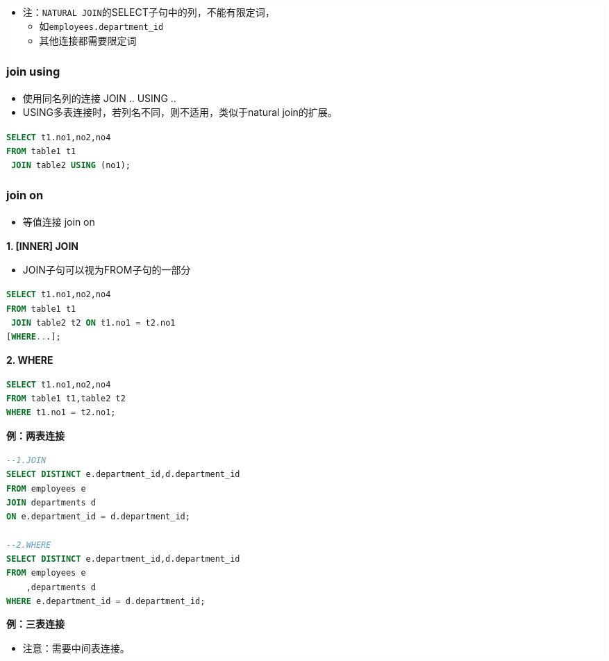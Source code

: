 - 注：`NATURAL JOIN`的SELECT子句中的列，不能有限定词，
  - 如`employees.department_id`
  - 其他连接都需要限定词


### join using

- 使用同名列的连接 JOIN .. USING .. 
- USING多表连接时，若列名不同，则不适用，类似于natural join的扩展。

```sql
SELECT t1.no1,no2,no4
FROM table1 t1
 JOIN table2 USING (no1);
```

### join on

- 等值连接 join on

**1. [INNER] JOIN**

- JOIN子句可以视为FROM子句的一部分

```sql
SELECT t1.no1,no2,no4
FROM table1 t1
 JOIN table2 t2 ON t1.no1 = t2.no1
[WHERE...];
```

**2. WHERE**

```sql
SELECT t1.no1,no2,no4
FROM table1 t1,table2 t2
WHERE t1.no1 = t2.no1;
```

**例：两表连接**

```sql
--1.JOIN
SELECT DISTINCT e.department_id,d.department_id
FROM employees e
JOIN departments d
ON e.department_id = d.department_id;

--2.WHERE
SELECT DISTINCT e.department_id,d.department_id
FROM employees e
    ,departments d
WHERE e.department_id = d.department_id;
```

**例：三表连接**

- 注意：需要中间表连接。 
